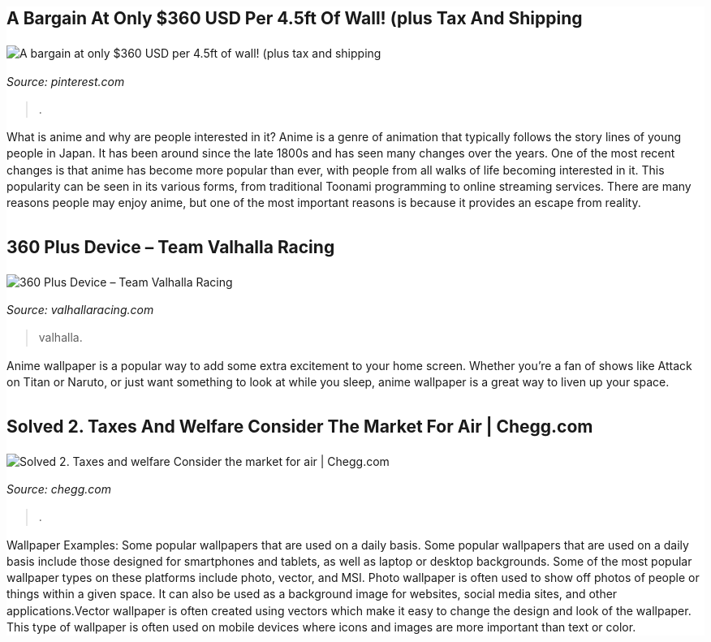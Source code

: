    
## A Bargain At Only $360 USD Per 4.5ft Of Wall! (plus Tax And Shipping

<img loading=lazy src="https://i.pinimg.com/originals/e0/d5/99/e0d5991158eb2f774aacb8fc4871e3bf.jpg" onerror="this.onerror=null;this.src='https://tse2.mm.bing.net/th?id=OIP.OHWoGEUMbDntV46LYmYchAHaVj&amp;pid=15.1';" alt="A bargain at only $360 USD per 4.5ft of wall! (plus tax and shipping">

_Source: pinterest.com_

>. 

	

What is anime and why are people interested in it?
Anime is a genre of animation that typically follows the story lines of young people in Japan. It has been around since the late 1800s and has seen many changes over the years. One of the most recent changes is that anime has become more popular than ever, with people from all walks of life becoming interested in it. This popularity can be seen in its various forms, from traditional Toonami programming to online streaming services. There are many reasons people may enjoy anime, but one of the most important reasons is because it provides an escape from reality.

    
## 360 Plus Device – Team Valhalla Racing

<img loading=lazy src="https://cdn.shopify.com/s/files/1/0211/3754/products/360-Rear-View_1024x1024.jpg?v=1571265365" onerror="this.onerror=null;this.src='https://tse3.mm.bing.net/th?id=OIP.Xc5gr3OjpnKwRqXvioCPHQHaLG&amp;pid=15.1';" alt="360 Plus Device – Team Valhalla Racing">

_Source: valhallaracing.com_

>valhalla. 

	

Anime wallpaper is a popular way to add some extra excitement to your home screen. Whether you’re a fan of shows like Attack on Titan or Naruto, or just want something to look at while you sleep, anime wallpaper is a great way to liven up your space.

    
## Solved 2. Taxes And Welfare Consider The Market For Air | Chegg.com

<img loading=lazy src="https://media.cheggcdn.com/media/739/739af7b5-b186-4af6-a1b9-8482bdbba9c8/php3GeiNo" onerror="this.onerror=null;this.src='https://tse1.mm.bing.net/th?id=OIP.f_HTFW5dZZDprzH6fM0OuwHaFY&amp;pid=15.1';" alt="Solved 2. Taxes and welfare Consider the market for air | Chegg.com">

_Source: chegg.com_

>. 

	

Wallpaper Examples: Some popular wallpapers that are used on a daily basis.
Some popular wallpapers that are used on a daily basis include those designed for smartphones and tablets, as well as laptop or desktop backgrounds. Some of the most popular wallpaper types on these platforms include photo, vector, and MSI. 
Photo wallpaper is often used to show off photos of people or things within a given space. It can also be used as a background image for websites, social media sites, and other applications.Vector wallpaper is often created using vectors which make it easy to change the design and look of the wallpaper. This type of wallpaper is often used on mobile devices where icons and images are more important than text or color. 
